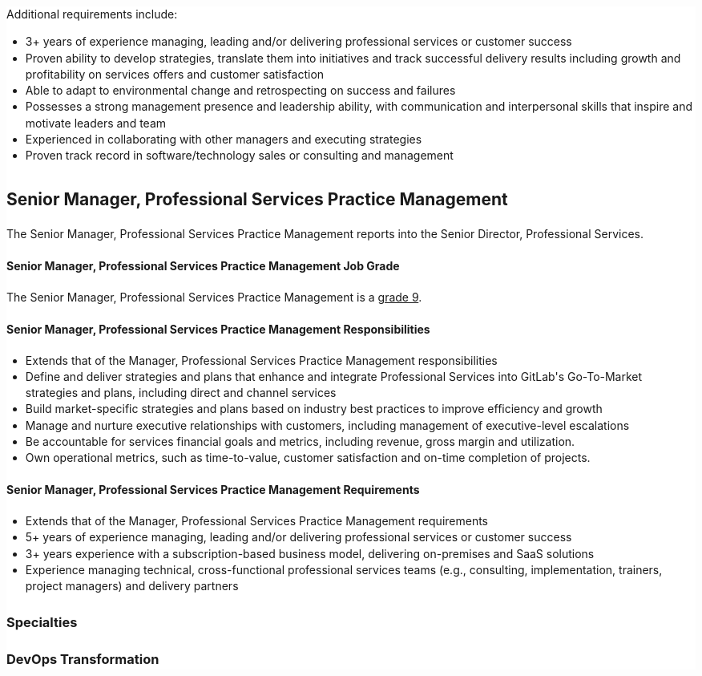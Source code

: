 Additional requirements include:

- 3+ years of experience managing, leading and/or delivering professional services or customer success
- Proven ability to develop strategies, translate them into initiatives and track successful delivery results including growth and profitability on services offers and customer satisfaction
- Able to adapt to environmental change and retrospecting on success and failures
- Possesses a strong management presence and leadership ability, with communication and interpersonal skills that inspire and motivate leaders and team
- Experienced in collaborating with other managers and executing strategies
- Proven track record in software/technology sales or consulting and management

## Senior Manager, Professional Services Practice Management

The Senior Manager, Professional Services Practice Management reports into the Senior Director, Professional Services.

#### Senior Manager, Professional Services Practice Management Job Grade

The Senior Manager, Professional Services Practice Management is a [grade 9](/handbook/total-rewards/compensation/compensation-calculator/#gitlab-job-grades).

#### Senior Manager, Professional Services Practice Management Responsibilities

- Extends that of the Manager, Professional Services Practice Management responsibilities
- Define and deliver strategies and plans that enhance and integrate Professional Services into GitLab's Go-To-Market strategies and plans, including direct and channel services
- Build market-specific strategies and plans based on industry best practices to improve efficiency and growth
- Manage and nurture executive relationships with customers, including management of executive-level escalations
- Be accountable for services financial goals and metrics, including revenue, gross margin and utilization.
- Own operational metrics, such as time-to-value, customer satisfaction and on-time completion of projects.

#### Senior Manager, Professional Services Practice Management Requirements

- Extends that of the Manager, Professional Services Practice Management requirements
- 5+ years of experience managing, leading and/or delivering professional services or customer success
- 3+ years experience with a subscription-based business model, delivering on-premises and SaaS solutions
- Experience managing technical, cross-functional professional services teams (e.g., consulting, implementation, trainers, project managers) and delivery partners

### Specialties

### DevOps Transformation
